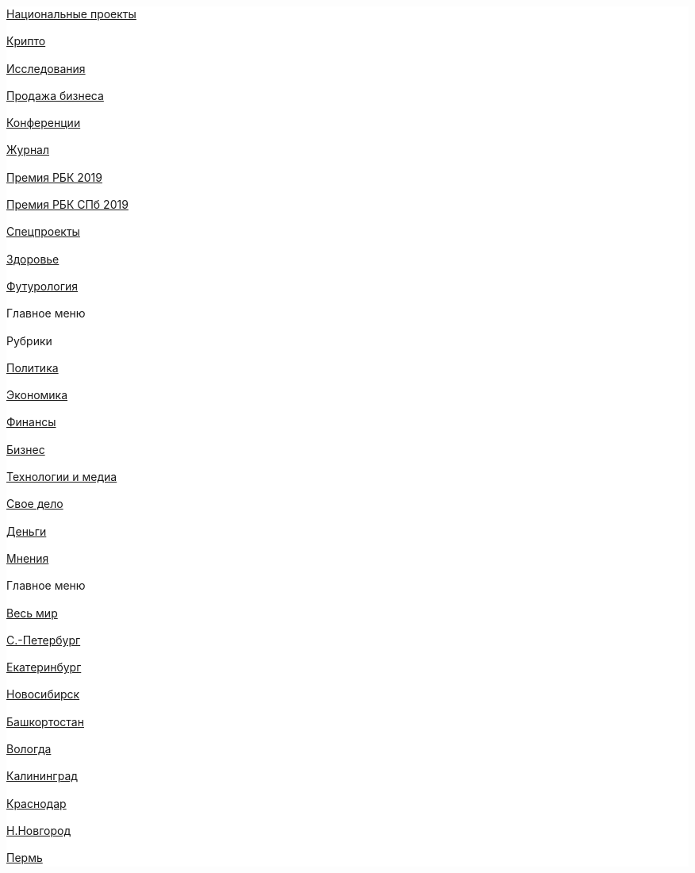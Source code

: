 [Национальные проекты](https://www.rbc.ru/national)

[Крипто](https://www.rbc.ru/crypto/?utm_source=topline)

[Исследования](https://marketing.rbc.ru/?utm_source=topline)

[Продажа бизнеса](http://biztorg.ru/offers/main?utm_source=topline)

[Конференции](http://bc.rbc.ru/?utm_source=topline)

[Журнал](https://www.rbc.ru/magazine/?utm_source=topline)

[Премия РБК 2019](https://www.rbc.ru/awards/?utm_source=topline)

[Премия РБК СПб 2019](https://www.rbc.ru/awards_spb/?utm_source=topline)

[Спецпроекты](https://specials.rbc.ru/?t=on-air)

[Здоровье](https://style.rbc.ru/health/?utm_source=rbc&utm_medium=topline&utm_campaign=health_button)

[Футурология](https://www.rbc.ru/trends/futurology/?utm_source=topline)

Главное меню

Рубрики

[Политика](https://www.rbc.ru/politics)

[Экономика](https://www.rbc.ru/economics)

[Финансы](https://www.rbc.ru/finances)

[Бизнес](https://www.rbc.ru/business)

[Технологии и медиа](https://www.rbc.ru/technology_and_media)

[Свое дело](https://www.rbc.ru/own_business)

[Деньги](https://www.rbc.ru/money)

[Мнения](http://www.rbc.ru/opinions)

Главное меню

[Весь мир](//www.rbc.ru/)

[С.-Петербург](//www.rbc.ru/)

[Екатеринбург](//ekb.rbc.ru/)

[Новосибирск](//nsk.rbc.ru/)

[Башкортостан](//ufa.rbc.ru/)

[Вологда](//vo.rbc.ru/)

[Калининград](//kaliningrad.rbc.ru/)

[Краснодар](//kuban.rbc.ru/)

[Н.Новгород](//nn.rbc.ru/)

[Пермь](//perm.rbc.ru/)
